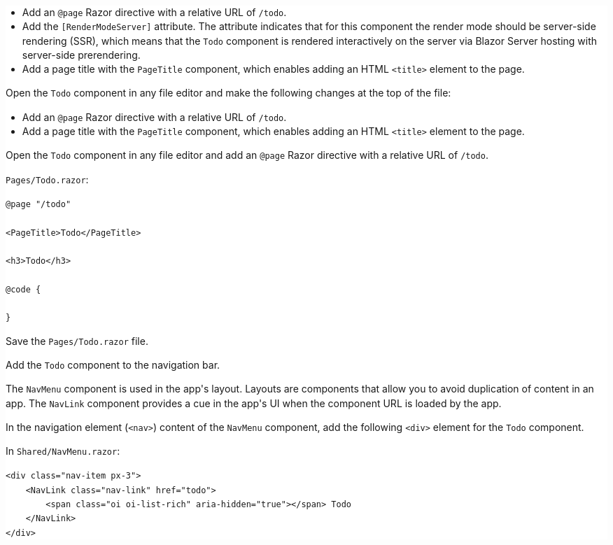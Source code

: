 -   Add an `@page` Razor directive with a relative URL of `/todo`.
-   Add the `[RenderModeServer]` attribute. The attribute indicates that
    for this component the render mode should be server-side rendering
    (SSR), which means that the `Todo` component is rendered
    interactively on the server via Blazor Server hosting with
    server-side prerendering.
-   Add a page title with the `PageTitle` component, which enables
    adding an HTML `<title>` element to the page.



Open the `Todo` component in any file editor and make the following
changes at the top of the file:

-   Add an `@page` Razor directive with a relative URL of `/todo`.
-   Add a page title with the `PageTitle` component, which enables
    adding an HTML `<title>` element to the page.



Open the `Todo` component in any file editor and add an `@page` Razor
directive with a relative URL of `/todo`.


`Pages/Todo.razor`:



```
@page "/todo"

<PageTitle>Todo</PageTitle>

<h3>Todo</h3>

@code {

}
```


Save the `Pages/Todo.razor` file.

Add the `Todo` component to the navigation bar.

The `NavMenu` component is used in the app\'s layout. Layouts are
components that allow you to avoid duplication of content in an app. The
`NavLink` component provides a cue in the app\'s UI when the component
URL is loaded by the app.

In the navigation element (`<nav>`) content of the `NavMenu` component,
add the following `<div>` element for the `Todo` component.

In `Shared/NavMenu.razor`:



```
<div class="nav-item px-3">
    <NavLink class="nav-link" href="todo">
        <span class="oi oi-list-rich" aria-hidden="true"></span> Todo
    </NavLink>
</div>
```
